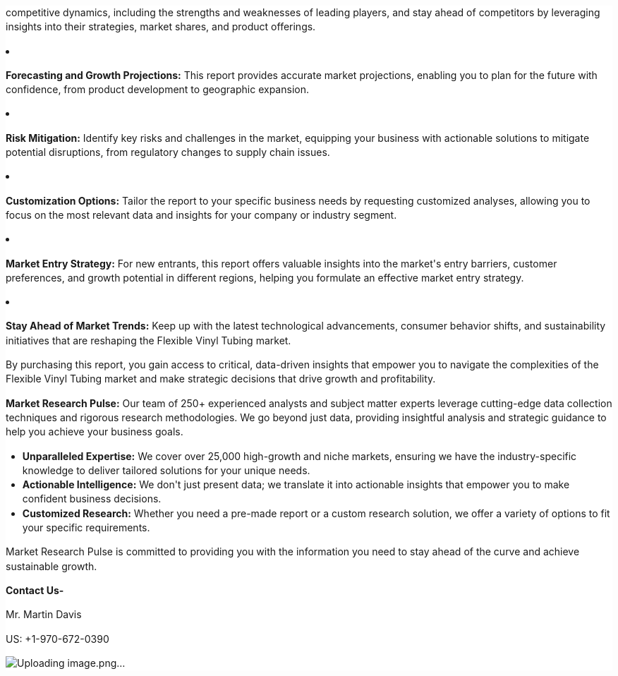 competitive dynamics, including the strengths and weaknesses of leading players, and stay ahead of competitors by leveraging insights into their strategies, market shares, and product offerings.</p></li><li><p><strong>Forecasting and Growth Projections:</strong> This report provides accurate market projections, enabling you to plan for the future with confidence, from product development to geographic expansion.</p></li><li><p><strong>Risk Mitigation:</strong> Identify key risks and challenges in the market, equipping your business with actionable solutions to mitigate potential disruptions, from regulatory changes to supply chain issues.</p></li><li><p><strong>Customization Options:</strong> Tailor the report to your specific business needs by requesting customized analyses, allowing you to focus on the most relevant data and insights for your company or industry segment.</p></li><li><p><strong>Market Entry Strategy:</strong> For new entrants, this report offers valuable insights into the market's entry barriers, customer preferences, and growth potential in different regions, helping you formulate an effective market entry strategy.</p></li><li><p><strong>Stay Ahead of Market Trends:</strong> Keep up with the latest technological advancements, consumer behavior shifts, and sustainability initiatives that are reshaping the Flexible Vinyl Tubing market.</p></li></ol><p>By purchasing this report, you gain access to critical, data-driven insights that empower you to navigate the complexities of the Flexible Vinyl Tubing market and make strategic decisions that drive growth and profitability.</p><p><strong>Market Research Pulse:</strong>&nbsp;Our team of 250+ experienced analysts and subject matter experts leverage cutting-edge data collection techniques and rigorous research methodologies. We go beyond just data, providing insightful analysis and strategic guidance to help you achieve your business goals.</p><ul><li><strong>Unparalleled Expertise:</strong>&nbsp;We cover over 25,000 high-growth and niche markets, ensuring we have the industry-specific knowledge to deliver tailored solutions for your unique needs.</li><li><strong>Actionable Intelligence:</strong>&nbsp;We don't just present data; we translate it into actionable insights that empower you to make confident business decisions.</li><li><strong>Customized Research:</strong>&nbsp;Whether you need a pre-made report or a custom research solution, we offer a variety of options to fit your specific requirements.</li></ul><p>Market Research Pulse is committed to providing you with the information you need to stay ahead of the curve and achieve sustainable growth.</p><p><strong>Contact Us-</strong></p><p>Mr. Martin Davis</p><p>US: +1-970-672-0390</p>
![Uploading image.png…]()
